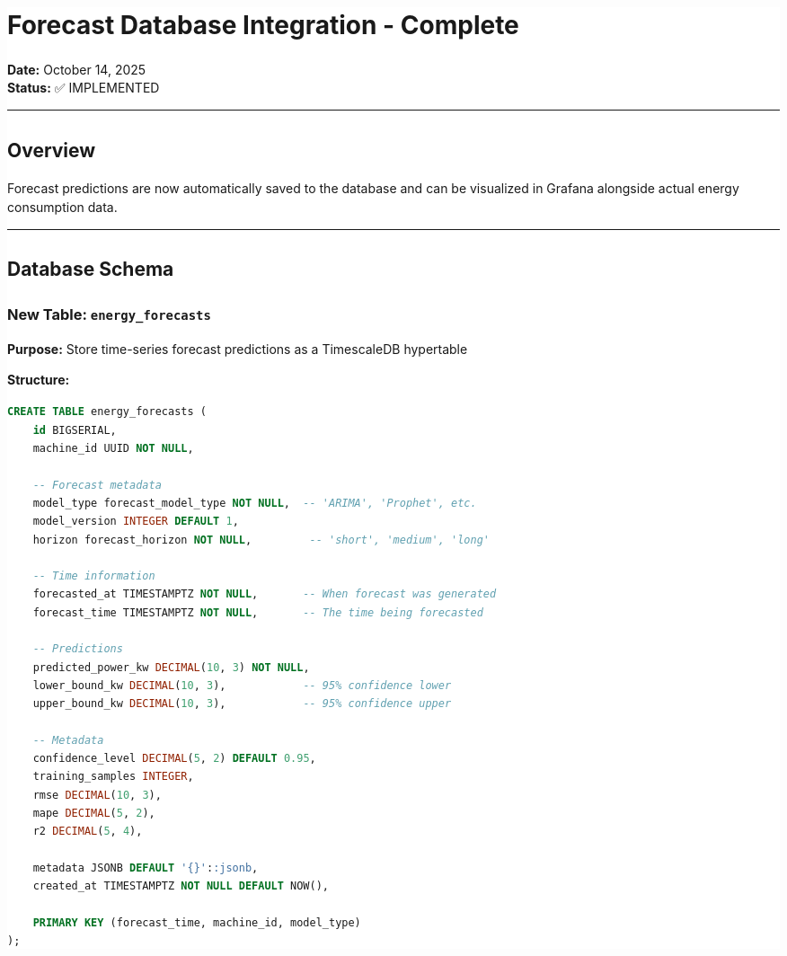# Forecast Database Integration - Complete

**Date:** October 14, 2025  
**Status:** ✅ IMPLEMENTED

---

## Overview

Forecast predictions are now automatically saved to the database and can be visualized in Grafana alongside actual energy consumption data.

---

## Database Schema

### New Table: `energy_forecasts`

**Purpose:** Store time-series forecast predictions as a TimescaleDB hypertable

**Structure:**
```sql
CREATE TABLE energy_forecasts (
    id BIGSERIAL,
    machine_id UUID NOT NULL,
    
    -- Forecast metadata
    model_type forecast_model_type NOT NULL,  -- 'ARIMA', 'Prophet', etc.
    model_version INTEGER DEFAULT 1,
    horizon forecast_horizon NOT NULL,         -- 'short', 'medium', 'long'
    
    -- Time information
    forecasted_at TIMESTAMPTZ NOT NULL,       -- When forecast was generated
    forecast_time TIMESTAMPTZ NOT NULL,       -- The time being forecasted
    
    -- Predictions
    predicted_power_kw DECIMAL(10, 3) NOT NULL,
    lower_bound_kw DECIMAL(10, 3),            -- 95% confidence lower
    upper_bound_kw DECIMAL(10, 3),            -- 95% confidence upper
    
    -- Metadata
    confidence_level DECIMAL(5, 2) DEFAULT 0.95,
    training_samples INTEGER,
    rmse DECIMAL(10, 3),
    mape DECIMAL(5, 2),
    r2 DECIMAL(5, 4),
    
    metadata JSONB DEFAULT '{}'::jsonb,
    created_at TIMESTAMPTZ NOT NULL DEFAULT NOW(),
    
    PRIMARY KEY (forecast_time, machine_id, model_type)
);
```
